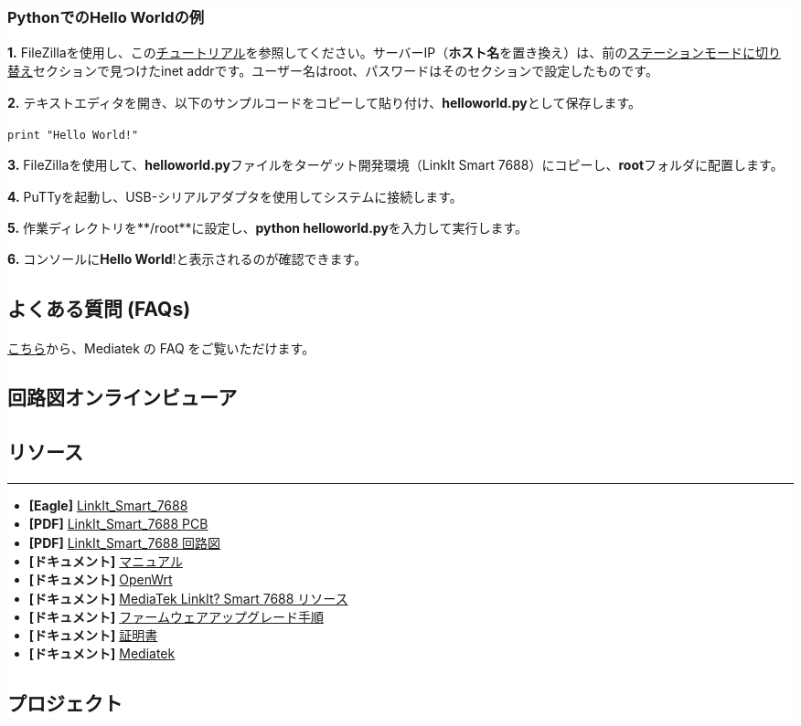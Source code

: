 ### PythonでのHello Worldの例

**1.** FileZillaを使用し、この[チュートリアル](https://wiki.filezilla-project.org/FileZilla_Client_Tutorial_%28en%29)を参照してください。サーバーIP（**ホスト名**を置き換え）は、前の[ステーションモードに切り替え](https://seeeddoc.github.io/LinkIt_Smart_7688_Duo#Switch_to_Station_mode)セクションで見つけたinet addrです。ユーザー名はroot、パスワードはそのセクションで設定したものです。

**2.** テキストエディタを開き、以下のサンプルコードをコピーして貼り付け、**helloworld.py**として保存します。
```
print "Hello World!"
```

**3.** FileZillaを使用して、**helloworld.py**ファイルをターゲット開発環境（LinkIt Smart 7688）にコピーし、**root**フォルダに配置します。

**4.** PuTTyを起動し、USB-シリアルアダプタを使用してシステムに接続します。

**5.** 作業ディレクトリを**/root**に設定し、**python helloworld.py**を入力して実行します。

**6.** コンソールに**Hello World**!と表示されるのが確認できます。

## よくある質問 (FAQs)

[こちら](https://docs.labs.mediatek.com/resource/linkit-smart-7688/en/faq)から、Mediatek の FAQ をご覧いただけます。


## 回路図オンラインビューア

<div className="altium-ecad-viewer" data-project-src="https://files.seeedstudio.com/wiki/LinkIt_Smart_7688/res/Hardware_Schematics.zip" style={{borderRadius: '0px 0px 4px 4px', height: 500, borderStyle: 'solid', borderWidth: 1, borderColor: 'rgb(241, 241, 241)', overflow: 'hidden', maxWidth: 1280, maxHeight: 700, boxSizing: 'border-box'}}>
</div>



## リソース
----
* **[Eagle]** [LinkIt_Smart_7688](https://files.seeedstudio.com/wiki/LinkIt_Smart_7688/res/Hardware_Schematics.zip)
* **[PDF]** [LinkIt_Smart_7688 PCB](https://files.seeedstudio.com/wiki/LinkIt_Smart_7688/res/LinkIt%20Smart%207688%20Layout.pdf)
* **[PDF]** [LinkIt_Smart_7688 回路図](https://files.seeedstudio.com/wiki/LinkIt_Smart_7688/res/LinkIt%20Smart%207688.pdf)
* **[ドキュメント]** [マニュアル](https://files.seeedstudio.com/wiki/LinkIt_Smart_7688/res/Manual.zip)
* **[ドキュメント]** [OpenWrt](http://wiki.openwrt.org/doc/howto/user.beginner)
* **[ドキュメント]** [MediaTek LinkIt? Smart 7688 リソース](https://labs.mediatek.com/site/global/developer_tools/mediatek_linkit_smart_7688/hdk_intro/index.gsp)
* **[ドキュメント]** [ファームウェアアップグレード手順](https://files.seeedstudio.com/wiki/LinkIt_Smart_7688/res/LinkIt_Smart_7688_Firmware_upgrade.zip)
* **[ドキュメント]** [証明書](https://files.seeedstudio.com/wiki/LinkIt_Smart_7688/res/LinkIt_Smart_7688-Certificate.zip)
* **[ドキュメント]** [Mediatek](https://labs.mediatek.com/en/platform/linkit-smart-7688)

## プロジェクト

